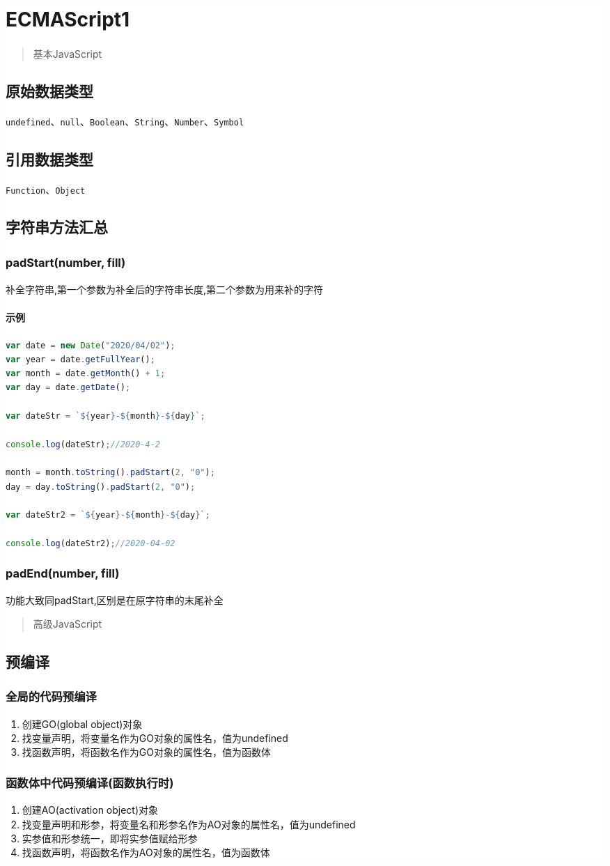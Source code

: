 # ECMAScript1

>基本JavaScript

## 原始数据类型

`undefined`、`null`、`Boolean`、`String`、`Number`、`Symbol`

## 引用数据类型

`Function`、`Object`

## 字符串方法汇总

### padStart(number, fill)
补全字符串,第一个参数为补全后的字符串长度,第二个参数为用来补的字符

#### 示例
```js
var date = new Date("2020/04/02");
var year = date.getFullYear();
var month = date.getMonth() + 1;
var day = date.getDate();

var dateStr = `${year}-${month}-${day}`;

console.log(dateStr);//2020-4-2

month = month.toString().padStart(2, "0");
day = day.toString().padStart(2, "0");

var dateStr2 = `${year}-${month}-${day}`;

console.log(dateStr2);//2020-04-02
```

### padEnd(number, fill)
功能大致同padStart,区别是在原字符串的末尾补全

>高级JavaScript

## 预编译
### 全局的代码预编译
1. 创建GO(global object)对象
2. 找变量声明，将变量名作为GO对象的属性名，值为undefined
3. 找函数声明，将函数名作为GO对象的属性名，值为函数体

### 函数体中代码预编译(函数执行时)
1. 创建AO(activation object)对象
2. 找变量声明和形参，将变量名和形参名作为AO对象的属性名，值为undefined
3. 实参值和形参统一，即将实参值赋给形参
4. 找函数声明，将函数名作为AO对象的属性名，值为函数体
